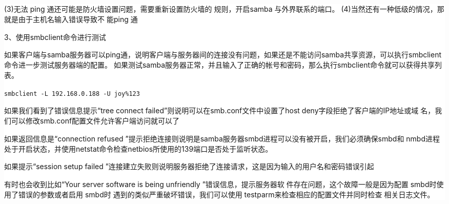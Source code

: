 (3)无法 ping 通还可能是防火墙设置问题，需要重新设置防火墙的 规则，开启samba 与外界联系的端口。
(4)当然还有一种低级的情况，那就是由于主机名输入错误导致不 能ping 通

3、使用smbclient命令进行测试

如果客户端与samba服务器可以ping通，说明客户端与服务器间的连接没有问题，如果还是不能访问samba共享资源，可以执行smbclient命令进一步测试服务器端的配置。 如果测试samba服务器正常，并且输入了正确的帐号和密码，那么执行smbclient命令就可以获得共享列表。

```
smbclient -L 192.168.0.188 -U joy%123 
```

如果我们看到了错误信息提示“tree connect failed”则说明可以在smb.conf文件中设置了host deny字段拒绝了客户端的IP地址或域 名，我们可以修改smb.conf配置文件允许客户端访问就可以了

如果返回信息是“connection refused ”提示拒绝连接则说明是samba服务器smbd进程可以没有被开启，我们必须确保smbd和 nmbd进程处于开启状态，并使用netstat命令检查netbios所使用的139端口是否处于监听状态。

如果提示“session setup failed ”连接建立失败则说明服务器拒绝了连接请求，这是因为输入的用户名和密码错误引起

有时也会收到比如“Your server software is being unfriendly ”错误信息，提示服务器软 件存在问题，这个故障一般是因为配置 smbd时使用了错误的参数或者启用 smbd时 遇到的类似严重破坏错误，我们可以使用 testparm来检查相应的配置文件并同时检查 相关日志文件。
